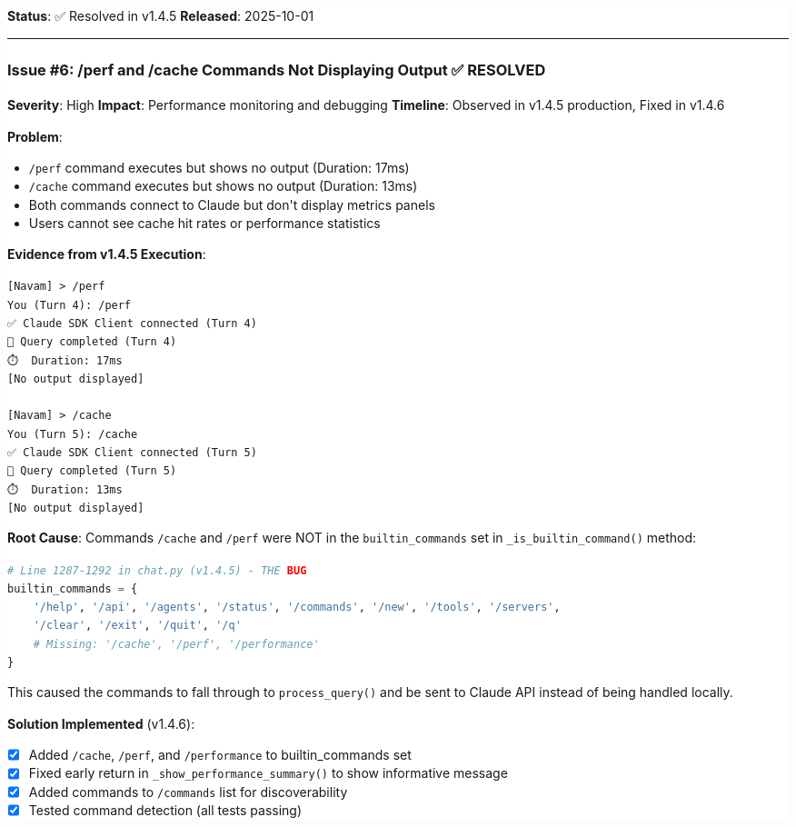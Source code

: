 **Status**: ✅ Resolved in v1.4.5
**Released**: 2025-10-01

---

### Issue #6: /perf and /cache Commands Not Displaying Output ✅ RESOLVED
**Severity**: High
**Impact**: Performance monitoring and debugging
**Timeline**: Observed in v1.4.5 production, Fixed in v1.4.6

**Problem**:
- `/perf` command executes but shows no output (Duration: 17ms)
- `/cache` command executes but shows no output (Duration: 13ms)
- Both commands connect to Claude but don't display metrics panels
- Users cannot see cache hit rates or performance statistics

**Evidence from v1.4.5 Execution**:
```
[Navam] > /perf
You (Turn 4): /perf
✅ Claude SDK Client connected (Turn 4)
🎯 Query completed (Turn 4)
⏱️  Duration: 17ms
[No output displayed]

[Navam] > /cache
You (Turn 5): /cache
✅ Claude SDK Client connected (Turn 5)
🎯 Query completed (Turn 5)
⏱️  Duration: 13ms
[No output displayed]
```

**Root Cause**:
Commands `/cache` and `/perf` were NOT in the `builtin_commands` set in `_is_builtin_command()` method:
```python
# Line 1287-1292 in chat.py (v1.4.5) - THE BUG
builtin_commands = {
    '/help', '/api', '/agents', '/status', '/commands', '/new', '/tools', '/servers',
    '/clear', '/exit', '/quit', '/q'
    # Missing: '/cache', '/perf', '/performance'
}
```

This caused the commands to fall through to `process_query()` and be sent to Claude API instead of being handled locally.

**Solution Implemented** (v1.4.6):
- [x] Added `/cache`, `/perf`, and `/performance` to builtin_commands set
- [x] Fixed early return in `_show_performance_summary()` to show informative message
- [x] Added commands to `/commands` list for discoverability
- [x] Tested command detection (all tests passing)
